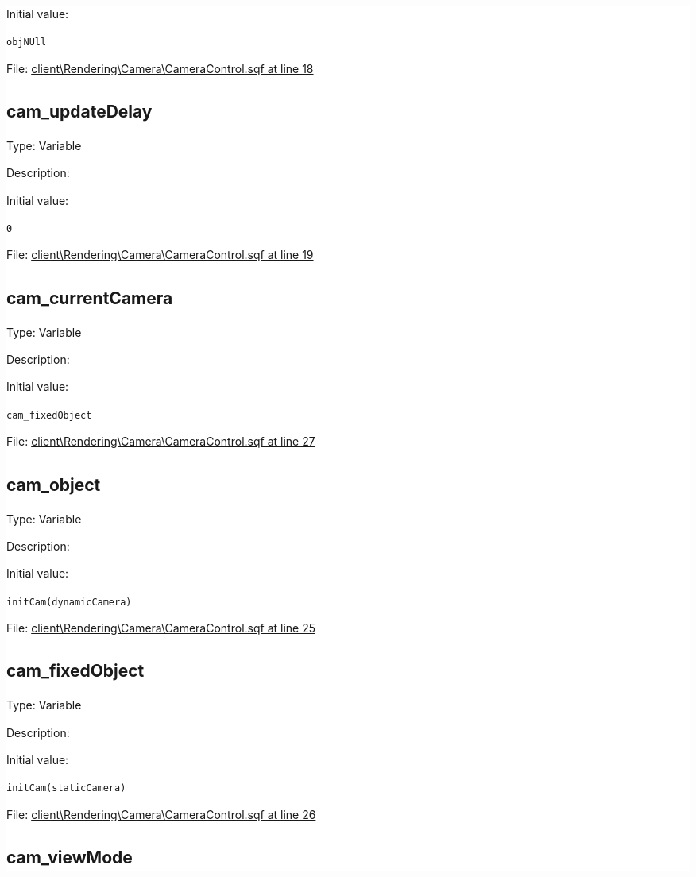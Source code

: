 Initial value:
```sqf
objNUll
```
File: [client\Rendering\Camera\CameraControl.sqf at line 18](../../../Src/client/Rendering/Camera/CameraControl.sqf#L18)
## cam_updateDelay

Type: Variable

Description: 


Initial value:
```sqf
0
```
File: [client\Rendering\Camera\CameraControl.sqf at line 19](../../../Src/client/Rendering/Camera/CameraControl.sqf#L19)
## cam_currentCamera

Type: Variable

Description: 


Initial value:
```sqf
cam_fixedObject
```
File: [client\Rendering\Camera\CameraControl.sqf at line 27](../../../Src/client/Rendering/Camera/CameraControl.sqf#L27)
## cam_object

Type: Variable

Description: 


Initial value:
```sqf
initCam(dynamicCamera)
```
File: [client\Rendering\Camera\CameraControl.sqf at line 25](../../../Src/client/Rendering/Camera/CameraControl.sqf#L25)
## cam_fixedObject

Type: Variable

Description: 


Initial value:
```sqf
initCam(staticCamera)
```
File: [client\Rendering\Camera\CameraControl.sqf at line 26](../../../Src/client/Rendering/Camera/CameraControl.sqf#L26)
## cam_viewMode

